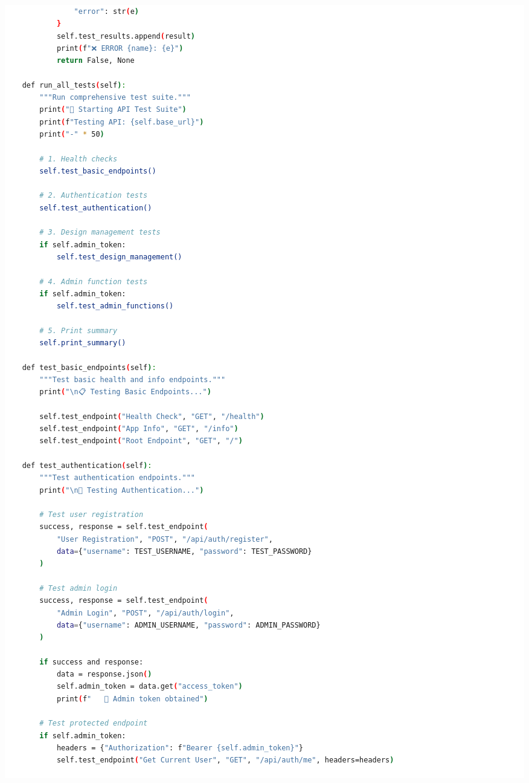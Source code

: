 ```bash
                "error": str(e)
            }
            self.test_results.append(result)
            print(f"❌ ERROR {name}: {e}")
            return False, None
    
    def run_all_tests(self):
        """Run comprehensive test suite."""
        print("🚀 Starting API Test Suite")
        print(f"Testing API: {self.base_url}")
        print("-" * 50)
        
        # 1. Health checks
        self.test_basic_endpoints()
        
        # 2. Authentication tests
        self.test_authentication()
        
        # 3. Design management tests
        if self.admin_token:
            self.test_design_management()
        
        # 4. Admin function tests
        if self.admin_token:
            self.test_admin_functions()
        
        # 5. Print summary
        self.print_summary()
    
    def test_basic_endpoints(self):
        """Test basic health and info endpoints."""
        print("\n📋 Testing Basic Endpoints...")
        
        self.test_endpoint("Health Check", "GET", "/health")
        self.test_endpoint("App Info", "GET", "/info")
        self.test_endpoint("Root Endpoint", "GET", "/")
    
    def test_authentication(self):
        """Test authentication endpoints."""
        print("\n🔐 Testing Authentication...")
        
        # Test user registration
        success, response = self.test_endpoint(
            "User Registration", "POST", "/api/auth/register",
            data={"username": TEST_USERNAME, "password": TEST_PASSWORD}
        )
        
        # Test admin login
        success, response = self.test_endpoint(
            "Admin Login", "POST", "/api/auth/login",
            data={"username": ADMIN_USERNAME, "password": ADMIN_PASSWORD}
        )
        
        if success and response:
            data = response.json()
            self.admin_token = data.get("access_token")
            print(f"   🔑 Admin token obtained")
        
        # Test protected endpoint
        if self.admin_token:
            headers = {"Authorization": f"Bearer {self.admin_token}"}
            self.test_endpoint("Get Current User", "GET", "/api/auth/me", headers=headers)
    
```